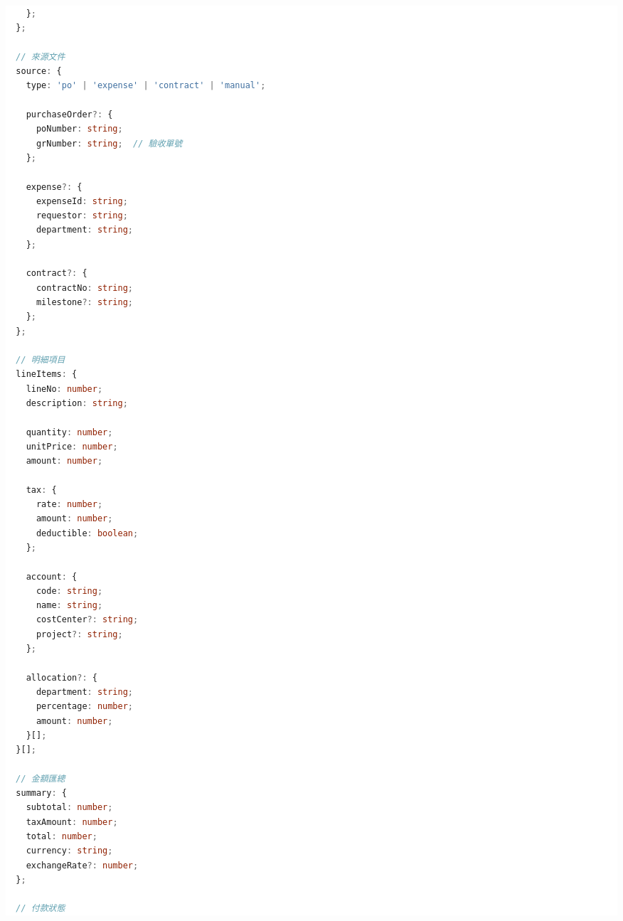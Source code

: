 ```typescript
    };
  };
  
  // 來源文件
  source: {
    type: 'po' | 'expense' | 'contract' | 'manual';
    
    purchaseOrder?: {
      poNumber: string;
      grNumber: string;  // 驗收單號
    };
    
    expense?: {
      expenseId: string;
      requestor: string;
      department: string;
    };
    
    contract?: {
      contractNo: string;
      milestone?: string;
    };
  };
  
  // 明細項目
  lineItems: {
    lineNo: number;
    description: string;
    
    quantity: number;
    unitPrice: number;
    amount: number;
    
    tax: {
      rate: number;
      amount: number;
      deductible: boolean;
    };
    
    account: {
      code: string;
      name: string;
      costCenter?: string;
      project?: string;
    };
    
    allocation?: {
      department: string;
      percentage: number;
      amount: number;
    }[];
  }[];
  
  // 金額匯總
  summary: {
    subtotal: number;
    taxAmount: number;
    total: number;
    currency: string;
    exchangeRate?: number;
  };
  
  // 付款狀態
```